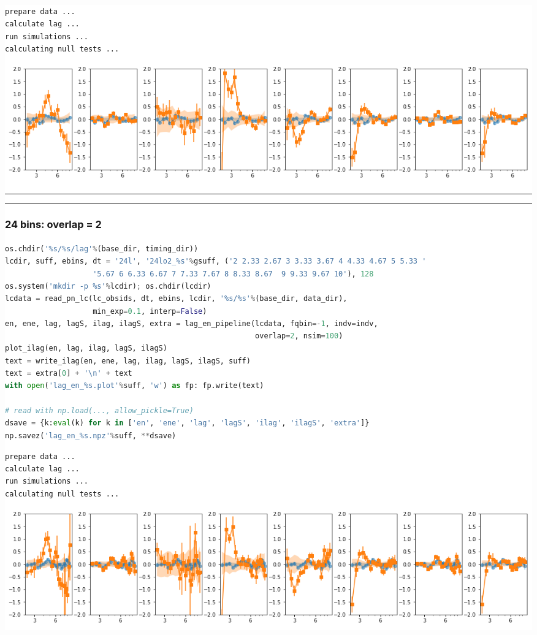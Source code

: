     prepare data ...
    calculate lag ...
    run simulations ...
    calculating null tests ...



![png](timing_files/timing_69_1.png)


---
---
### 24 bins: overlap = 2


```python
os.chdir('%s/%s/lag'%(base_dir, timing_dir))
lcdir, suff, ebins, dt = '24l', '24lo2_%s'%gsuff, ('2 2.33 2.67 3 3.33 3.67 4 4.33 4.67 5 5.33 '
                    '5.67 6 6.33 6.67 7 7.33 7.67 8 8.33 8.67  9 9.33 9.67 10'), 128
os.system('mkdir -p %s'%lcdir); os.chdir(lcdir)
lcdata = read_pn_lc(lc_obsids, dt, ebins, lcdir, '%s/%s'%(base_dir, data_dir), 
                    min_exp=0.1, interp=False)
en, ene, lag, lagS, ilag, ilagS, extra = lag_en_pipeline(lcdata, fqbin=-1, indv=indv, 
                                                         overlap=2, nsim=100)
plot_ilag(en, lag, ilag, lagS, ilagS)
text = write_ilag(en, ene, lag, ilag, lagS, ilagS, suff)
text = extra[0] + '\n' + text
with open('lag_en_%s.plot'%suff, 'w') as fp: fp.write(text)

# read with np.load(..., allow_pickle=True)
dsave = {k:eval(k) for k in ['en', 'ene', 'lag', 'lagS', 'ilag', 'ilagS', 'extra']}
np.savez('lag_en_%s.npz'%suff, **dsave)
```

    prepare data ...
    calculate lag ...
    run simulations ...
    calculating null tests ...



![png](timing_files/timing_71_1.png)
